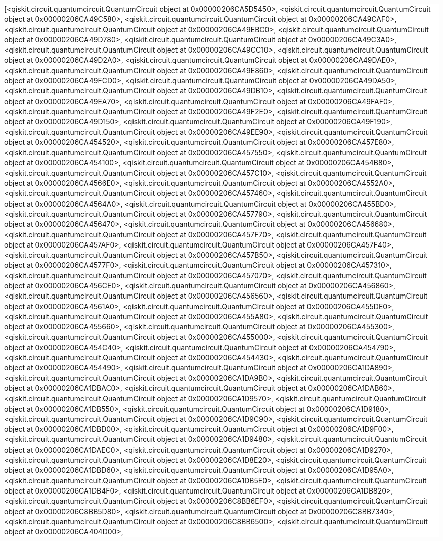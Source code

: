 
[<qiskit.circuit.quantumcircuit.QuantumCircuit object at 0x00000206CA5D5450>, <qiskit.circuit.quantumcircuit.QuantumCircuit object at 0x00000206CA49C580>, <qiskit.circuit.quantumcircuit.QuantumCircuit object at 0x00000206CA49CAF0>, <qiskit.circuit.quantumcircuit.QuantumCircuit object at 0x00000206CA49EBC0>, <qiskit.circuit.quantumcircuit.QuantumCircuit object at 0x00000206CA49D780>, <qiskit.circuit.quantumcircuit.QuantumCircuit object at 0x00000206CA49C3A0>, <qiskit.circuit.quantumcircuit.QuantumCircuit object at 0x00000206CA49CC10>, <qiskit.circuit.quantumcircuit.QuantumCircuit object at 0x00000206CA49D2A0>, <qiskit.circuit.quantumcircuit.QuantumCircuit object at 0x00000206CA49DAE0>, <qiskit.circuit.quantumcircuit.QuantumCircuit object at 0x00000206CA49E860>, <qiskit.circuit.quantumcircuit.QuantumCircuit object at 0x00000206CA49FCD0>, <qiskit.circuit.quantumcircuit.QuantumCircuit object at 0x00000206CA49DA50>, <qiskit.circuit.quantumcircuit.QuantumCircuit object at 0x00000206CA49DB10>, <qiskit.circuit.quantumcircuit.QuantumCircuit object at 0x00000206CA49EA70>, <qiskit.circuit.quantumcircuit.QuantumCircuit object at 0x00000206CA49FAF0>, <qiskit.circuit.quantumcircuit.QuantumCircuit object at 0x00000206CA49F2E0>, <qiskit.circuit.quantumcircuit.QuantumCircuit object at 0x00000206CA49D150>, <qiskit.circuit.quantumcircuit.QuantumCircuit object at 0x00000206CA49F190>, <qiskit.circuit.quantumcircuit.QuantumCircuit object at 0x00000206CA49EE90>, <qiskit.circuit.quantumcircuit.QuantumCircuit object at 0x00000206CA454520>, <qiskit.circuit.quantumcircuit.QuantumCircuit object at 0x00000206CA457E80>, <qiskit.circuit.quantumcircuit.QuantumCircuit object at 0x00000206CA457550>, <qiskit.circuit.quantumcircuit.QuantumCircuit object at 0x00000206CA454100>, <qiskit.circuit.quantumcircuit.QuantumCircuit object at 0x00000206CA454B80>, <qiskit.circuit.quantumcircuit.QuantumCircuit object at 0x00000206CA457C10>, <qiskit.circuit.quantumcircuit.QuantumCircuit object at 0x00000206CA4566E0>, <qiskit.circuit.quantumcircuit.QuantumCircuit object at 0x00000206CA4552A0>, <qiskit.circuit.quantumcircuit.QuantumCircuit object at 0x00000206CA457460>, <qiskit.circuit.quantumcircuit.QuantumCircuit object at 0x00000206CA4564A0>, <qiskit.circuit.quantumcircuit.QuantumCircuit object at 0x00000206CA455BD0>, <qiskit.circuit.quantumcircuit.QuantumCircuit object at 0x00000206CA457790>, <qiskit.circuit.quantumcircuit.QuantumCircuit object at 0x00000206CA456470>, <qiskit.circuit.quantumcircuit.QuantumCircuit object at 0x00000206CA456680>, <qiskit.circuit.quantumcircuit.QuantumCircuit object at 0x00000206CA457F70>, <qiskit.circuit.quantumcircuit.QuantumCircuit object at 0x00000206CA457AF0>, <qiskit.circuit.quantumcircuit.QuantumCircuit object at 0x00000206CA457F40>, <qiskit.circuit.quantumcircuit.QuantumCircuit object at 0x00000206CA457B50>, <qiskit.circuit.quantumcircuit.QuantumCircuit object at 0x00000206CA4577F0>, <qiskit.circuit.quantumcircuit.QuantumCircuit object at 0x00000206CA457310>, <qiskit.circuit.quantumcircuit.QuantumCircuit object at 0x00000206CA457070>, <qiskit.circuit.quantumcircuit.QuantumCircuit object at 0x00000206CA456CE0>, <qiskit.circuit.quantumcircuit.QuantumCircuit object at 0x00000206CA456860>, <qiskit.circuit.quantumcircuit.QuantumCircuit object at 0x00000206CA456560>, <qiskit.circuit.quantumcircuit.QuantumCircuit object at 0x00000206CA4561A0>, <qiskit.circuit.quantumcircuit.QuantumCircuit object at 0x00000206CA455DE0>, <qiskit.circuit.quantumcircuit.QuantumCircuit object at 0x00000206CA455A80>, <qiskit.circuit.quantumcircuit.QuantumCircuit object at 0x00000206CA455660>, <qiskit.circuit.quantumcircuit.QuantumCircuit object at 0x00000206CA455300>, <qiskit.circuit.quantumcircuit.QuantumCircuit object at 0x00000206CA455000>, <qiskit.circuit.quantumcircuit.QuantumCircuit object at 0x00000206CA454C40>, <qiskit.circuit.quantumcircuit.QuantumCircuit object at 0x00000206CA454790>, <qiskit.circuit.quantumcircuit.QuantumCircuit object at 0x00000206CA454430>, <qiskit.circuit.quantumcircuit.QuantumCircuit object at 0x00000206CA454490>, <qiskit.circuit.quantumcircuit.QuantumCircuit object at 0x00000206CA1DA890>, <qiskit.circuit.quantumcircuit.QuantumCircuit object at 0x00000206CA1DA9B0>, <qiskit.circuit.quantumcircuit.QuantumCircuit object at 0x00000206CA1DBAC0>, <qiskit.circuit.quantumcircuit.QuantumCircuit object at 0x00000206CA1DAB60>, <qiskit.circuit.quantumcircuit.QuantumCircuit object at 0x00000206CA1D9570>, <qiskit.circuit.quantumcircuit.QuantumCircuit object at 0x00000206CA1DB550>, <qiskit.circuit.quantumcircuit.QuantumCircuit object at 0x00000206CA1D9180>, <qiskit.circuit.quantumcircuit.QuantumCircuit object at 0x00000206CA1D9C90>, <qiskit.circuit.quantumcircuit.QuantumCircuit object at 0x00000206CA1DBD00>, <qiskit.circuit.quantumcircuit.QuantumCircuit object at 0x00000206CA1D9F00>, <qiskit.circuit.quantumcircuit.QuantumCircuit object at 0x00000206CA1D9480>, <qiskit.circuit.quantumcircuit.QuantumCircuit object at 0x00000206CA1DAEC0>, <qiskit.circuit.quantumcircuit.QuantumCircuit object at 0x00000206CA1D9270>, <qiskit.circuit.quantumcircuit.QuantumCircuit object at 0x00000206CA1D8E20>, <qiskit.circuit.quantumcircuit.QuantumCircuit object at 0x00000206CA1DBD60>, <qiskit.circuit.quantumcircuit.QuantumCircuit object at 0x00000206CA1D95A0>, <qiskit.circuit.quantumcircuit.QuantumCircuit object at 0x00000206CA1DB5E0>, <qiskit.circuit.quantumcircuit.QuantumCircuit object at 0x00000206CA1DB4F0>, <qiskit.circuit.quantumcircuit.QuantumCircuit object at 0x00000206CA1DB820>, <qiskit.circuit.quantumcircuit.QuantumCircuit object at 0x00000206C8BB6EF0>, <qiskit.circuit.quantumcircuit.QuantumCircuit object at 0x00000206C8BB5D80>, <qiskit.circuit.quantumcircuit.QuantumCircuit object at 0x00000206C8BB7340>, <qiskit.circuit.quantumcircuit.QuantumCircuit object at 0x00000206C8BB6500>, <qiskit.circuit.quantumcircuit.QuantumCircuit object at 0x00000206CA404D00>,
